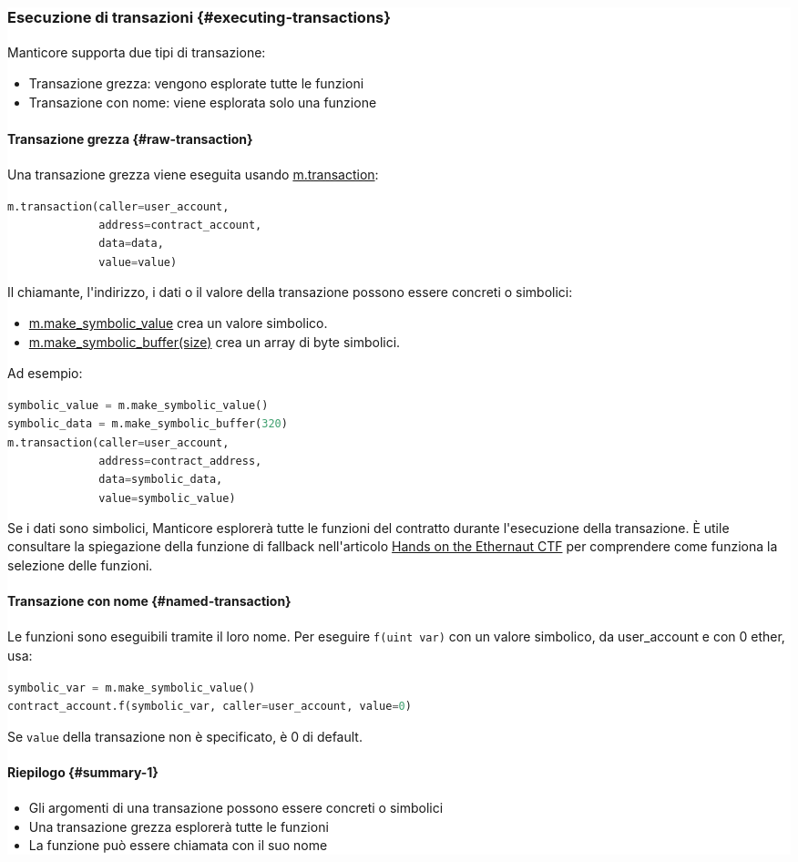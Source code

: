 ### Esecuzione di transazioni {#executing-transactions}

Manticore supporta due tipi di transazione:

- Transazione grezza: vengono esplorate tutte le funzioni
- Transazione con nome: viene esplorata solo una funzione

#### Transazione grezza {#raw-transaction}

Una transazione grezza viene eseguita usando [m.transaction](https://manticore.readthedocs.io/en/latest/evm.html?highlight=transaction#manticore.nexus.ManticoreEVM.transaction):

```python
m.transaction(caller=user_account,
              address=contract_account,
              data=data,
              value=value)
```

Il chiamante, l'indirizzo, i dati o il valore della transazione possono essere concreti o simbolici:

- [m.make_symbolic_value](https://manticore.readthedocs.io/en/latest/evm.html?highlight=make_symbolic_value#manticore.nexus.ManticoreEVM.make_symbolic_value) crea un valore simbolico.
- [m.make_symbolic_buffer(size)](https://manticore.readthedocs.io/en/latest/evm.html?highlight=make_symbolic_buffer#manticore.nexus.ManticoreEVM.make_symbolic_buffer) crea un array di byte simbolici.

Ad esempio:

```python
symbolic_value = m.make_symbolic_value()
symbolic_data = m.make_symbolic_buffer(320)
m.transaction(caller=user_account,
              address=contract_address,
              data=symbolic_data,
              value=symbolic_value)
```

Se i dati sono simbolici, Manticore esplorerà tutte le funzioni del contratto durante l'esecuzione della transazione. È utile consultare la spiegazione della funzione di fallback nell'articolo [Hands on the Ethernaut CTF](https://blog.trailofbits.com/2017/11/06/hands-on-the-ethernaut-ctf/) per comprendere come funziona la selezione delle funzioni.

#### Transazione con nome {#named-transaction}

Le funzioni sono eseguibili tramite il loro nome. Per eseguire `f(uint var)` con un valore simbolico, da user_account e con 0 ether, usa:

```python
symbolic_var = m.make_symbolic_value()
contract_account.f(symbolic_var, caller=user_account, value=0)
```

Se `value` della transazione non è specificato, è 0 di default.

#### Riepilogo {#summary-1}

- Gli argomenti di una transazione possono essere concreti o simbolici
- Una transazione grezza esplorerà tutte le funzioni
- La funzione può essere chiamata con il suo nome
